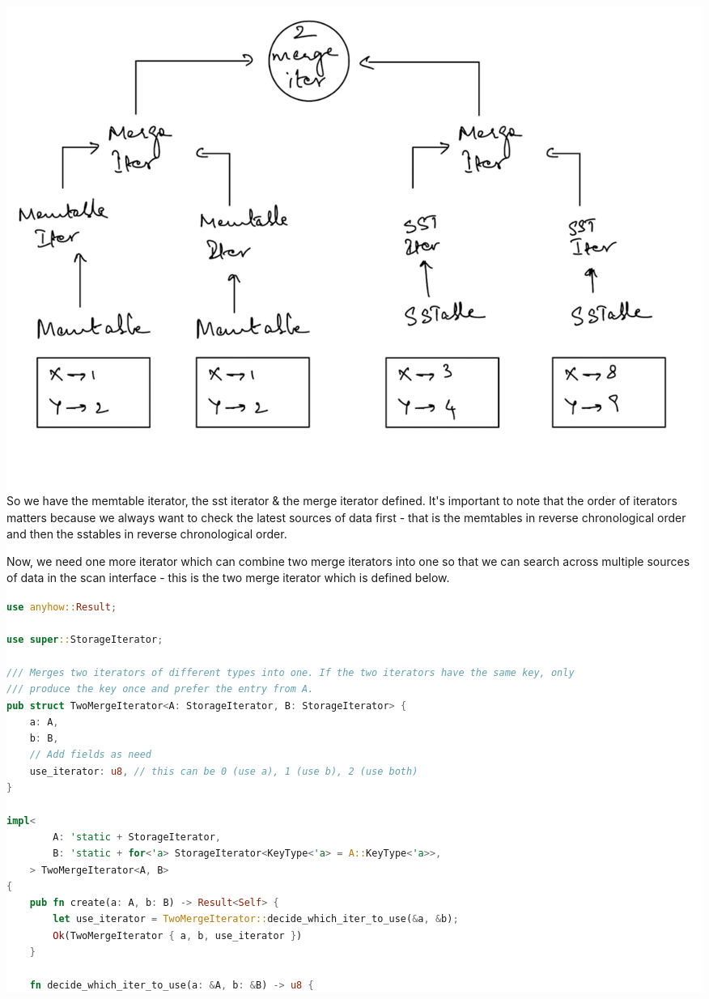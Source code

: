 ![](/assets/img/databases/lsm/iters.png)

So we have the memtable iterator, the sst iterator & the merge iterator defined. It's important to note that the order of iterators matters because we always want to check the latest sources of data first - that is the memtables in reverse chronological order and then the sstables in reverse chronological order.

Now, we need one more iterator which can combine two merge iterators into one so that we can search across multiple sources of data in the scan interface - this is the two merge iterator which is defined below.

```rust
use anyhow::Result;

use super::StorageIterator;

/// Merges two iterators of different types into one. If the two iterators have the same key, only
/// produce the key once and prefer the entry from A.
pub struct TwoMergeIterator<A: StorageIterator, B: StorageIterator> {
    a: A,
    b: B,
    // Add fields as need
    use_iterator: u8, // this can be 0 (use a), 1 (use b), 2 (use both)
}

impl<
        A: 'static + StorageIterator,
        B: 'static + for<'a> StorageIterator<KeyType<'a> = A::KeyType<'a>>,
    > TwoMergeIterator<A, B>
{
    pub fn create(a: A, b: B) -> Result<Self> {
        let use_iterator = TwoMergeIterator::decide_which_iter_to_use(&a, &b);
        Ok(TwoMergeIterator { a, b, use_iterator })
    }

    fn decide_which_iter_to_use(a: &A, b: &B) -> u8 {
```